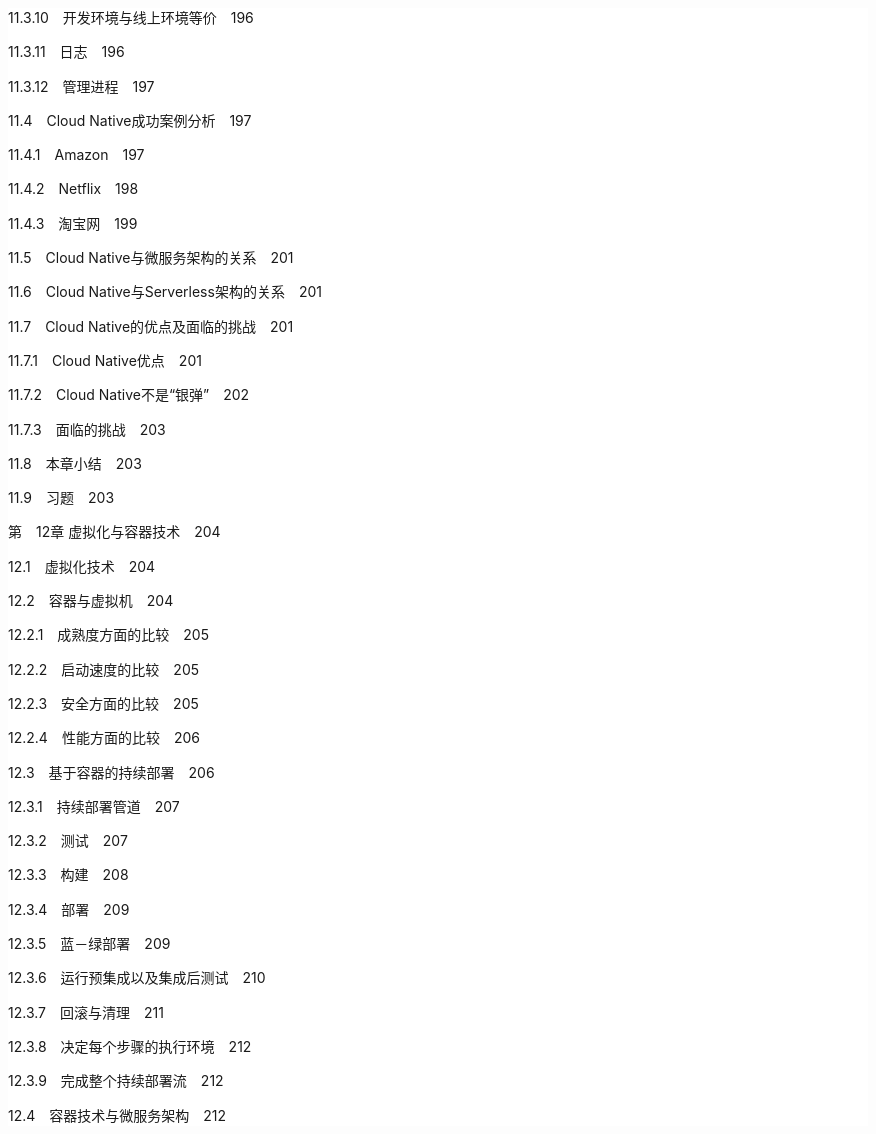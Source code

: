 11.3.10　开发环境与线上环境等价　196

11.3.11　日志　196

11.3.12　管理进程　197

11.4　Cloud Native成功案例分析　197

11.4.1　Amazon　197

11.4.2　Netflix　198

11.4.3　淘宝网　199

11.5　Cloud Native与微服务架构的关系　201

11.6　Cloud Native与Serverless架构的关系　201

11.7　Cloud Native的优点及面临的挑战　201

11.7.1　Cloud Native优点　201

11.7.2　Cloud Native不是“银弹”　202

11.7.3　面临的挑战　203

11.8　本章小结　203

11.9　习题　203

第　12章 虚拟化与容器技术　204

12.1　虚拟化技术　204

12.2　容器与虚拟机　204

12.2.1　成熟度方面的比较　205

12.2.2　启动速度的比较　205

12.2.3　安全方面的比较　205

12.2.4　性能方面的比较　206

12.3　基于容器的持续部署　206

12.3.1　持续部署管道　207

12.3.2　测试　207

12.3.3　构建　208

12.3.4　部署　209

12.3.5　蓝－绿部署　209

12.3.6　运行预集成以及集成后测试　210

12.3.7　回滚与清理　211

12.3.8　决定每个步骤的执行环境　212

12.3.9　完成整个持续部署流　212

12.4　容器技术与微服务架构　212
